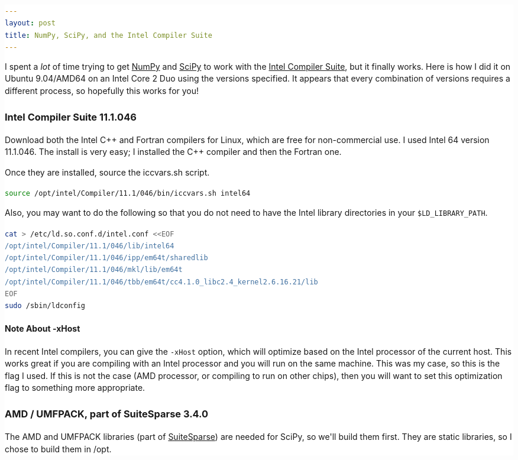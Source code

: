```yaml
---
layout: post
title: NumPy, SciPy, and the Intel Compiler Suite
---
```


I spent a *lot* of time trying to get [NumPy](https://numpy.scipy.org) and
[SciPy](https://www.scipy.org) to work with the [Intel Compiler
Suite](https://software.intel.com/en-us/intel-compilers/), but it finally
works.  Here is how I did it on Ubuntu 9.04/AMD64 on an Intel Core 2 Duo using
the versions specified.  It appears that every combination of versions requires
a different process, so hopefully this works for you!

### Intel Compiler Suite 11.1.046

Download both the Intel C++ and Fortran compilers for Linux, which are free
for non-commercial use.  I used Intel 64 version 11.1.046.  The install is
very easy; I installed the C++ compiler and then the Fortran one.

Once they are installed, source the iccvars.sh script.

```bash
source /opt/intel/Compiler/11.1/046/bin/iccvars.sh intel64
```

Also, you may want to do the following so that you do not need to have the
Intel library directories in your `$LD_LIBRARY_PATH`.

```bash
cat > /etc/ld.so.conf.d/intel.conf <<EOF
/opt/intel/Compiler/11.1/046/lib/intel64
/opt/intel/Compiler/11.1/046/ipp/em64t/sharedlib
/opt/intel/Compiler/11.1/046/mkl/lib/em64t
/opt/intel/Compiler/11.1/046/tbb/em64t/cc4.1.0_libc2.4_kernel2.6.16.21/lib
EOF
sudo /sbin/ldconfig
```

#### Note About -xHost

In recent Intel compilers, you can give the `-xHost` option, which will
optimize based on the Intel processor of the current host.  This works great
if you are compiling with an Intel processor and you will run on the same
machine.  This was my case, so this is the flag I used.  If this is not the
case (AMD processor, or compiling to run on other chips), then you will want
to set this optimization flag to something more appropriate.

### AMD / UMFPACK, part of SuiteSparse 3.4.0

The AMD and UMFPACK libraries (part of
[SuiteSparse](https://www.cise.ufl.edu/research/sparse/SuiteSparse/))
are needed for SciPy, so we'll build them first.  They are static libraries,
so I chose to build them in /opt.
